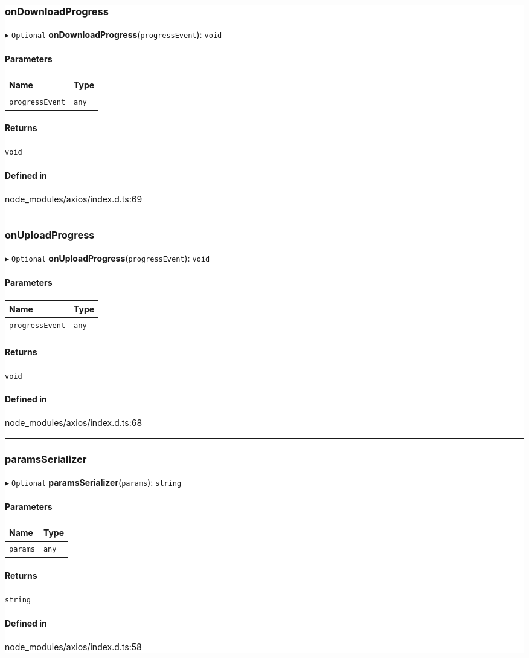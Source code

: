 ### onDownloadProgress

▸ `Optional` **onDownloadProgress**(`progressEvent`): `void`

#### Parameters

| Name            | Type  |
| :-------------- | :---- |
| `progressEvent` | `any` |

#### Returns

`void`

#### Defined in

node_modules/axios/index.d.ts:69

---

### onUploadProgress

▸ `Optional` **onUploadProgress**(`progressEvent`): `void`

#### Parameters

| Name            | Type  |
| :-------------- | :---- |
| `progressEvent` | `any` |

#### Returns

`void`

#### Defined in

node_modules/axios/index.d.ts:68

---

### paramsSerializer

▸ `Optional` **paramsSerializer**(`params`): `string`

#### Parameters

| Name     | Type  |
| :------- | :---- |
| `params` | `any` |

#### Returns

`string`

#### Defined in

node_modules/axios/index.d.ts:58
